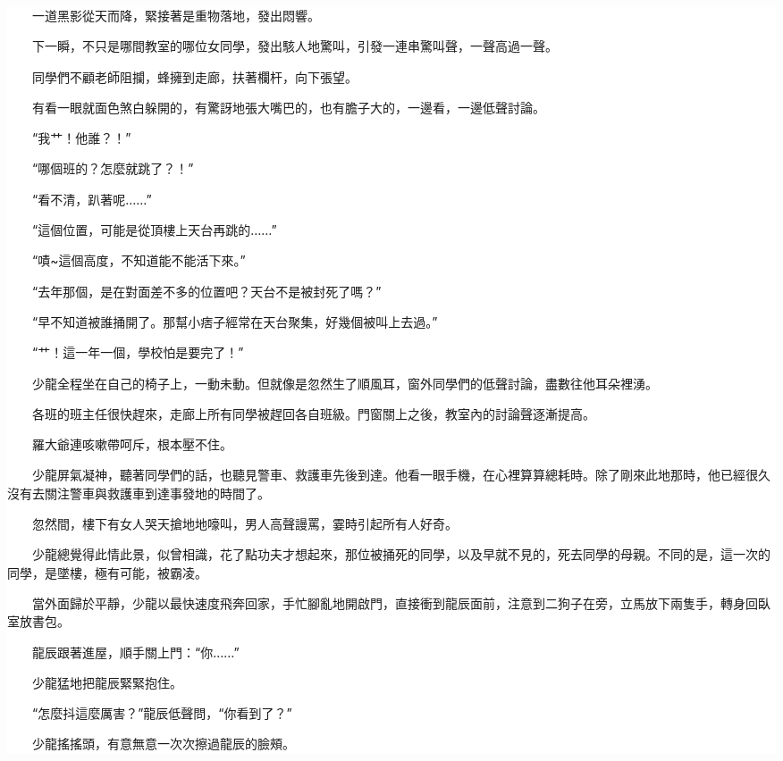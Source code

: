 　　一道黑影從天而降，緊接著是重物落地，發出悶響。

　　下一瞬，不只是哪間教室的哪位女同學，發出駭人地驚叫，引發一連串驚叫聲，一聲高過一聲。

　　同學們不顧老師阻攔，蜂擁到走廊，扶著欄杆，向下張望。

　　有看一眼就面色煞白躲開的，有驚訝地張大嘴巴的，也有膽子大的，一邊看，一邊低聲討論。

　　“我艹！他誰？！”

　　“哪個班的？怎麼就跳了？！”

　　“看不清，趴著呢……”

　　“這個位置，可能是從頂樓上天台再跳的……”

　　“嘖~這個高度，不知道能不能活下來。”

　　“去年那個，是在對面差不多的位置吧？天台不是被封死了嗎？”

　　“早不知道被誰捅開了。那幫小痞子經常在天台聚集，好幾個被叫上去過。”

　　“艹！這一年一個，學校怕是要完了！”

　　少龍全程坐在自己的椅子上，一動未動。但就像是忽然生了順風耳，窗外同學們的低聲討論，盡數往他耳朵裡湧。

　　各班的班主任很快趕來，走廊上所有同學被趕回各自班級。門窗關上之後，教室內的討論聲逐漸提高。

　　羅大爺連咳嗽帶呵斥，根本壓不住。

　　少龍屏氣凝神，聽著同學們的話，也聽見警車、救護車先後到達。他看一眼手機，在心裡算算總耗時。除了剛來此地那時，他已經很久沒有去關注警車與救護車到達事發地的時間了。

　　忽然間，樓下有女人哭天搶地地嚎叫，男人高聲謾罵，霎時引起所有人好奇。

　　少龍總覺得此情此景，似曾相識，花了點功夫才想起來，那位被捅死的同學，以及早就不見的，死去同學的母親。不同的是，這一次的同學，是墜樓，極有可能，被霸凌。

　　當外面歸於平靜，少龍以最快速度飛奔回家，手忙腳亂地開啟門，直接衝到龍辰面前，注意到二狗子在旁，立馬放下兩隻手，轉身回臥室放書包。

　　龍辰跟著進屋，順手關上門：“你……”

　　少龍猛地把龍辰緊緊抱住。

　　“怎麼抖這麼厲害？”龍辰低聲問，“你看到了？”

　　少龍搖搖頭，有意無意一次次擦過龍辰的臉頰。
